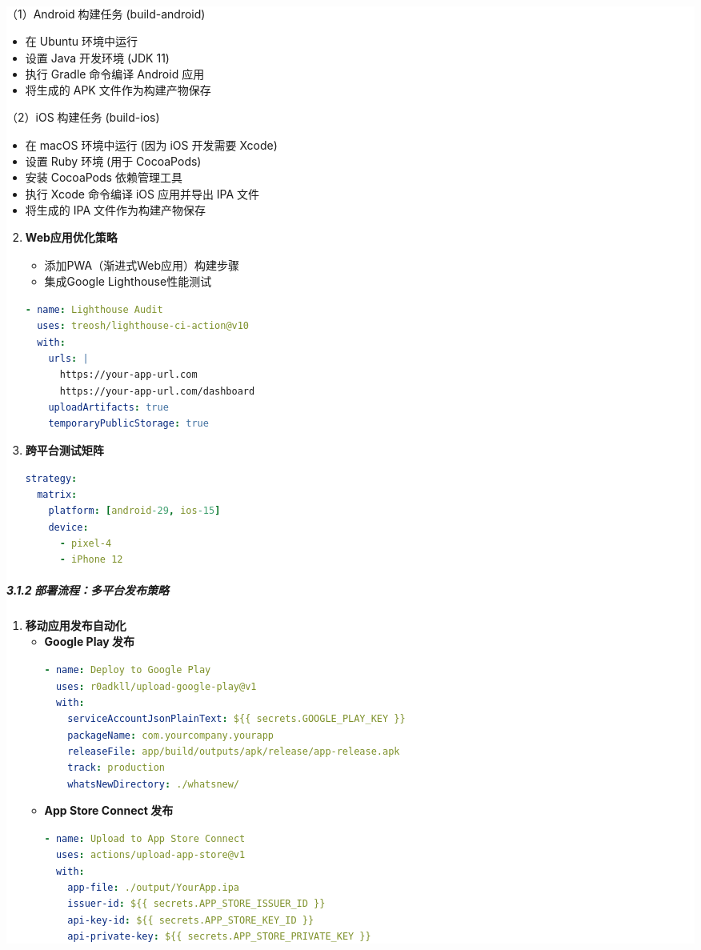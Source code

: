 （1）Android 构建任务 (build-android)
- 在 Ubuntu 环境中运行
- 设置 Java 开发环境 (JDK 11)
- 执行 Gradle 命令编译 Android 应用
- 将生成的 APK 文件作为构建产物保存

（2）iOS 构建任务 (build-ios)

- 在 macOS 环境中运行 (因为 iOS 开发需要 Xcode)
- 设置 Ruby 环境 (用于 CocoaPods)
- 安装 CocoaPods 依赖管理工具
- 执行 Xcode 命令编译 iOS 应用并导出 IPA 文件
- 将生成的 IPA 文件作为构建产物保存

2. **Web应用优化策略**  
   - 添加PWA（渐进式Web应用）构建步骤  
   - 集成Google Lighthouse性能测试  
   ```yaml
   - name: Lighthouse Audit
     uses: treosh/lighthouse-ci-action@v10
     with:
       urls: |
         https://your-app-url.com
         https://your-app-url.com/dashboard
       uploadArtifacts: true
       temporaryPublicStorage: true
   ```

3. **跨平台测试矩阵**  
   ```yaml
   strategy:
     matrix:
       platform: [android-29, ios-15]
       device:
         - pixel-4
         - iPhone 12
   ```

##### 3.1.2 部署流程：多平台发布策略

1. **移动应用发布自动化**  
   - **Google Play 发布**  
     ```yaml
     - name: Deploy to Google Play
       uses: r0adkll/upload-google-play@v1
       with:
         serviceAccountJsonPlainText: ${{ secrets.GOOGLE_PLAY_KEY }}
         packageName: com.yourcompany.yourapp
         releaseFile: app/build/outputs/apk/release/app-release.apk
         track: production
         whatsNewDirectory: ./whatsnew/
     ```
   - **App Store Connect 发布**  
     ```yaml
     - name: Upload to App Store Connect
       uses: actions/upload-app-store@v1
       with:
         app-file: ./output/YourApp.ipa
         issuer-id: ${{ secrets.APP_STORE_ISSUER_ID }}
         api-key-id: ${{ secrets.APP_STORE_KEY_ID }}
         api-private-key: ${{ secrets.APP_STORE_PRIVATE_KEY }}
     ```

